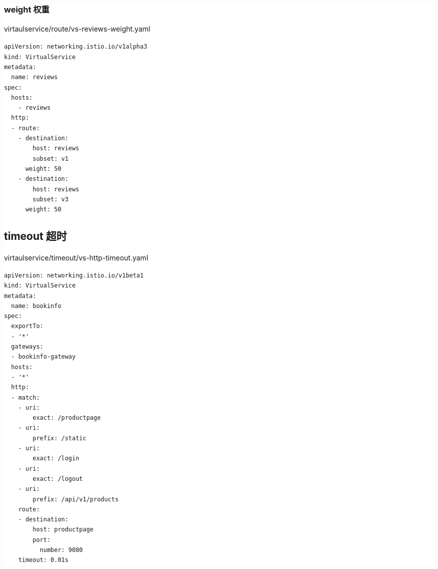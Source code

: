 ### weight 权重

virtaulservice/route/vs-reviews-weight.yaml
```
apiVersion: networking.istio.io/v1alpha3
kind: VirtualService
metadata:
  name: reviews
spec:
  hosts:
    - reviews
  http:
  - route:
    - destination:
        host: reviews
        subset: v1
      weight: 50
    - destination:
        host: reviews
        subset: v3
      weight: 50
```

## timeout 超时

virtaulservice/timeout/vs-http-timeout.yaml
```
apiVersion: networking.istio.io/v1beta1
kind: VirtualService
metadata:
  name: bookinfo
spec:
  exportTo:
  - '*'
  gateways:
  - bookinfo-gateway
  hosts:
  - '*'
  http:
  - match:
    - uri:
        exact: /productpage
    - uri:
        prefix: /static
    - uri:
        exact: /login
    - uri:
        exact: /logout
    - uri:
        prefix: /api/v1/products
    route:
    - destination:
        host: productpage
        port:
          number: 9080
    timeout: 0.01s
```
